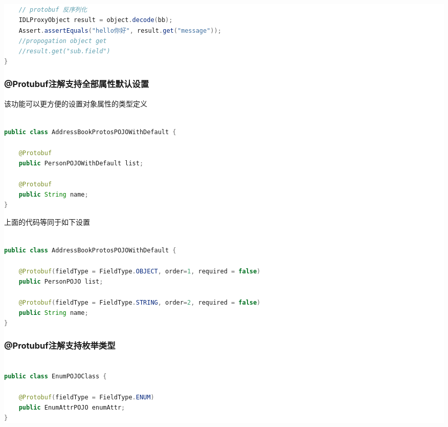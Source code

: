 ```java
    // protobuf 反序列化
    IDLProxyObject result = object.decode(bb);
    Assert.assertEquals("hello你好", result.get("message"));
	//propogation object get
	//result.get("sub.field")
}


``` 


###  @Protubuf注解支持全部属性默认设置 ###
该功能可以更方便的设置对象属性的类型定义

```java

public class AddressBookProtosPOJOWithDefault {

    @Protobuf
    public PersonPOJOWithDefault list;

    @Protobuf
    public String name;
}

```
上面的代码等同于如下设置
```java

public class AddressBookProtosPOJOWithDefault {

    @Protobuf(fieldType = FieldType.OBJECT, order=1, required = false)
    public PersonPOJO list;

    @Protobuf(fieldType = FieldType.STRING, order=2, required = false)
    public String name;
}
```
 
###  @Protubuf注解支持枚举类型 ###


```java

public class EnumPOJOClass {

    @Protobuf(fieldType = FieldType.ENUM)
    public EnumAttrPOJO enumAttr;
}


```
